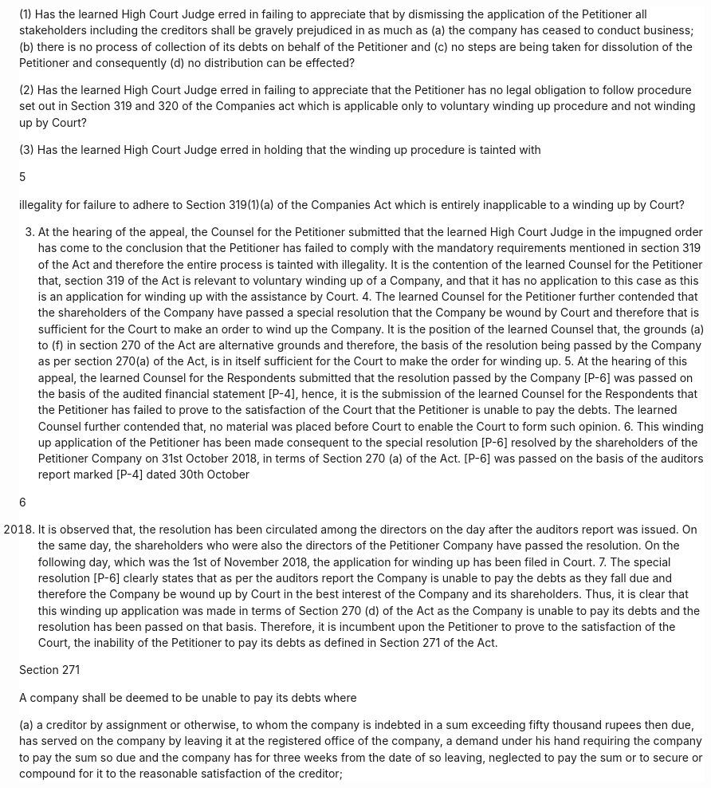 (1) Has the learned High Court Judge erred in failing to appreciate that by dismissing the application of the Petitioner all stakeholders including the creditors shall be gravely prejudiced in as much as (a) the company has ceased to conduct business; (b) there is no process of collection of its debts on behalf of the Petitioner and (c) no steps are being taken for dissolution of the Petitioner and consequently (d) no distribution can be effected?

(2) Has the learned High Court Judge erred in failing to appreciate that the Petitioner has no legal obligation to follow procedure set out in Section 319 and 320 of the Companies act which is applicable only to voluntary winding up procedure and not winding up by Court?

(3) Has the learned High Court Judge erred in holding that the winding up procedure is tainted with

5

illegality for failure to adhere to Section 319(1)(a) of the Companies Act which is entirely inapplicable to a winding up by Court?

3. At the hearing of the appeal, the Counsel for the Petitioner submitted that the learned High Court Judge in the impugned order has come to the conclusion that the Petitioner has failed to comply with the mandatory requirements mentioned in section 319 of the Act and therefore the entire process is tainted with illegality. It is the contention of the learned Counsel for the Petitioner that, section 319 of the Act is relevant to voluntary winding up of a Company, and that it has no application to this case as this is an application for winding up with the assistance by Court. 4. The learned Counsel for the Petitioner further contended that the shareholders of the Company have passed a special resolution that the Company be wound by Court and therefore that is sufficient for the Court to make an order to wind up the Company. It is the position of the learned Counsel that, the grounds (a) to (f) in section 270 of the Act are alternative grounds and therefore, the basis of the resolution being passed by the Company as per section 270(a) of the Act, is in itself sufficient for the Court to make the order for winding up. 5. At the hearing of this appeal, the learned Counsel for the Respondents submitted that the resolution passed by the Company [P-6] was passed on the basis of the audited financial statement [P-4], hence, it is the submission of the learned Counsel for the Respondents that the Petitioner has failed to prove to the satisfaction of the Court that the Petitioner is unable to pay the debts. The learned Counsel further contended that, no material was placed before Court to enable the Court to form such opinion. 6. This winding up application of the Petitioner has been made consequent to the special resolution [P-6] resolved by the shareholders of the Petitioner Company on 31st October 2018, in terms of Section 270 (a) of the Act. [P-6] was passed on the basis of the auditors report marked [P-4] dated 30th October

6

2018. It is observed that, the resolution has been circulated among the directors on the day after the auditors report was issued. On the same day, the shareholders who were also the directors of the Petitioner Company have passed the resolution. On the following day, which was the 1st of November 2018, the application for winding up has been filed in Court. 7. The special resolution [P-6] clearly states that as per the auditors report the Company is unable to pay the debts as they fall due and therefore the Company be wound up by Court in the best interest of the Company and its shareholders. Thus, it is clear that this winding up application was made in terms of Section 270 (d) of the Act as the Company is unable to pay its debts and the resolution has been passed on that basis. Therefore, it is incumbent upon the Petitioner to prove to the satisfaction of the Court, the inability of the Petitioner to pay its debts as defined in Section 271 of the Act.

Section 271

A company shall be deemed to be unable to pay its debts where

(a) a creditor by assignment or otherwise, to whom the company is indebted in a sum exceeding fifty thousand rupees then due, has served on the company by leaving it at the registered office of the company, a demand under his hand requiring the company to pay the sum so due and the company has for three weeks from the date of so leaving, neglected to pay the sum or to secure or compound for it to the reasonable satisfaction of the creditor;
